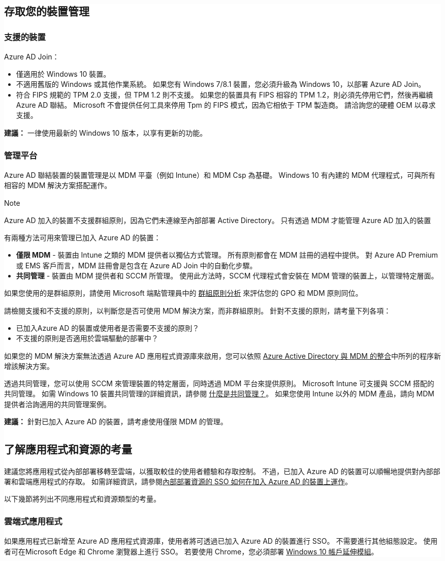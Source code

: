 ## <a name="assess-your-device-management"></a>存取您的裝置管理

### <a name="supported-devices"></a>支援的裝置

Azure AD Join：

- 僅適用於 Windows 10 裝置。 
- 不適用舊版的 Windows 或其他作業系統。 如果您有 Windows 7/8.1 裝置，您必須升級為 Windows 10，以部署 Azure AD Join。
- 符合 FIPS 規範的 TPM 2.0 支援，但 TPM 1.2 則不支援。 如果您的裝置具有 FIPS 相容的 TPM 1.2，則必須先停用它們，然後再繼續 Azure AD 聯結。 Microsoft 不會提供任何工具來停用 Tpm 的 FIPS 模式，因為它相依于 TPM 製造商。 請洽詢您的硬體 OEM 以尋求支援。
 
**建議：** 一律使用最新的 Windows 10 版本，以享有更新的功能。

### <a name="management-platform"></a>管理平台

Azure AD 聯結裝置的裝置管理是以 MDM 平臺（例如 Intune）和 MDM Csp 為基礎。 Windows 10 有內建的 MDM 代理程式，可與所有相容的 MDM 解決方案搭配運作。

> [!NOTE]
> Azure AD 加入的裝置不支援群組原則，因為它們未連線至內部部署 Active Directory。 只有透過 MDM 才能管理 Azure AD 加入的裝置

有兩種方法可用來管理已加入 Azure AD 的裝置：

- **僅限 MDM** - 裝置由 Intune 之類的 MDM 提供者以獨佔方式管理。 所有原則都會在 MDM 註冊的過程中提供。 對 Azure AD Premium 或 EMS 客戶而言，MDM 註冊會是包含在 Azure AD Join 中的自動化步驟。
- **共同管理** - 裝置由 MDM 提供者和 SCCM 所管理。 使用此方法時，SCCM 代理程式會安裝在 MDM 管理的裝置上，以管理特定層面。

如果您使用的是群組原則，請使用 Microsoft 端點管理員中的 [群組原則分析](/mem/intune/configuration/group-policy-analytics) 來評估您的 GPO 和 MDM 原則同位。 

請檢閱支援和不支援的原則，以判斷您是否可使用 MDM 解決方案，而非群組原則。 針對不支援的原則，請考量下列各項：

- 已加入Azure AD 的裝置或使用者是否需要不支援的原則？
- 不支援的原則是否適用於雲端驅動的部署中？

如果您的 MDM 解決方案無法透過 Azure AD 應用程式資源庫來啟用，您可以依照 [Azure Active Directory 與 MDM 的整合](/windows/client-management/mdm/azure-active-directory-integration-with-mdm)中所列的程序新增該解決方案。 

透過共同管理，您可以使用 SCCM 來管理裝置的特定層面，同時透過 MDM 平台來提供原則。 Microsoft Intune 可支援與 SCCM 搭配的共同管理。 如需 Windows 10 裝置共同管理的詳細資訊，請參閱 [什麼是共同管理？](/configmgr/core/clients/manage/co-management-overview)。 如果您使用 Intune 以外的 MDM 產品，請向 MDM 提供者洽詢適用的共同管理案例。

**建議：** 針對已加入 Azure AD 的裝置，請考慮使用僅限 MDM 的管理。

## <a name="understand-considerations-for-applications-and-resources"></a>了解應用程式和資源的考量

建議您將應用程式從內部部署移轉至雲端，以獲取較佳的使用者體驗和存取控制。 不過，已加入 Azure AD 的裝置可以順暢地提供對內部部署和雲端應用程式的存取。 如需詳細資訊，請參閱[內部部署資源的 SSO 如何在加入 Azure AD 的裝置上運作](azuread-join-sso.md)。

以下幾節將列出不同應用程式和資源類型的考量。

### <a name="cloud-based-applications"></a>雲端式應用程式

如果應用程式已新增至 Azure AD 應用程式資源庫，使用者將可透過已加入 Azure AD 的裝置進行 SSO。 不需要進行其他組態設定。 使用者可在Microsoft Edge 和 Chrome 瀏覽器上進行 SSO。 若要使用 Chrome，您必須部署 [Windows 10 帳戶延伸模組](https://chrome.google.com/webstore/detail/windows-10-accounts/ppnbnpeolgkicgegkbkbjmhlideopiji)。 


[1]: ./media/azureadjoin-plan/12.png